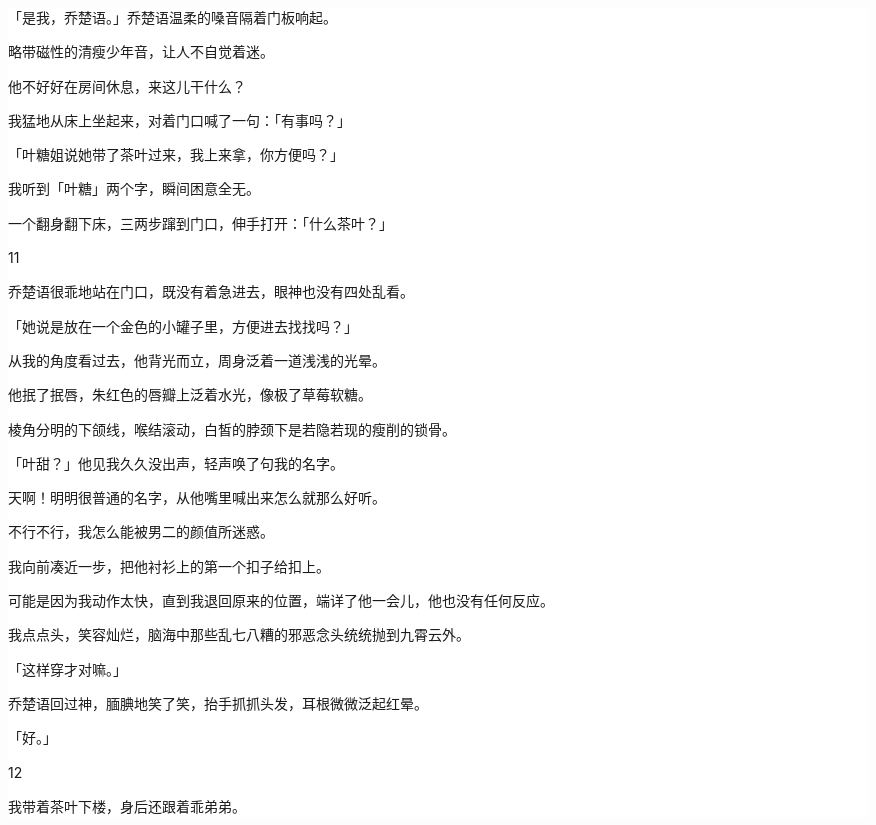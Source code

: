 
「是我，乔楚语。」乔楚语温柔的嗓音隔着门板响起。


略带磁性的清瘦少年音，让人不自觉着迷。


他不好好在房间休息，来这儿干什么？


我猛地从床上坐起来，对着门口喊了一句：「有事吗？」


「叶糖姐说她带了茶叶过来，我上来拿，你方便吗？」


我听到「叶糖」两个字，瞬间困意全无。


一个翻身翻下床，三两步蹿到门口，伸手打开：「什么茶叶？」


11


乔楚语很乖地站在门口，既没有着急进去，眼神也没有四处乱看。


「她说是放在一个金色的小罐子里，方便进去找找吗？」


从我的角度看过去，他背光而立，周身泛着一道浅浅的光晕。


他抿了抿唇，朱红色的唇瓣上泛着水光，像极了草莓软糖。


棱角分明的下颌线，喉结滚动，白皙的脖颈下是若隐若现的瘦削的锁骨。


「叶甜？」他见我久久没出声，轻声唤了句我的名字。


天啊！明明很普通的名字，从他嘴里喊出来怎么就那么好听。


不行不行，我怎么能被男二的颜值所迷惑。


我向前凑近一步，把他衬衫上的第一个扣子给扣上。


可能是因为我动作太快，直到我退回原来的位置，端详了他一会儿，他也没有任何反应。


我点点头，笑容灿烂，脑海中那些乱七八糟的邪恶念头统统抛到九霄云外。


「这样穿才对嘛。」


乔楚语回过神，腼腆地笑了笑，抬手抓抓头发，耳根微微泛起红晕。


「好。」


12


我带着茶叶下楼，身后还跟着乖弟弟。

